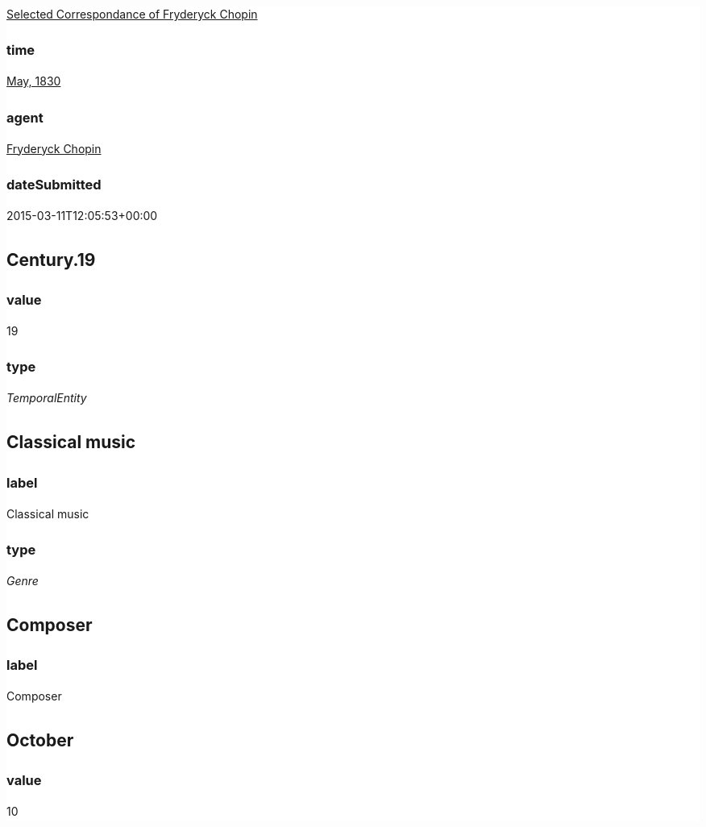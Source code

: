 
[Selected Correspondance of Fryderyck Chopin](#Selected-Correspondance-of-Fryderyck-Chopin)

### time


[May, 1830](#May-1830)

### agent


[Fryderyck Chopin](#Fryderyck-Chopin)

### dateSubmitted


2015-03-11T12:05:53+00:00

## Century.19

### value


19

### type


*TemporalEntity*

## Classical music

### label


Classical music

### type


*Genre*

## Composer

### label


Composer

## October

### value


10
